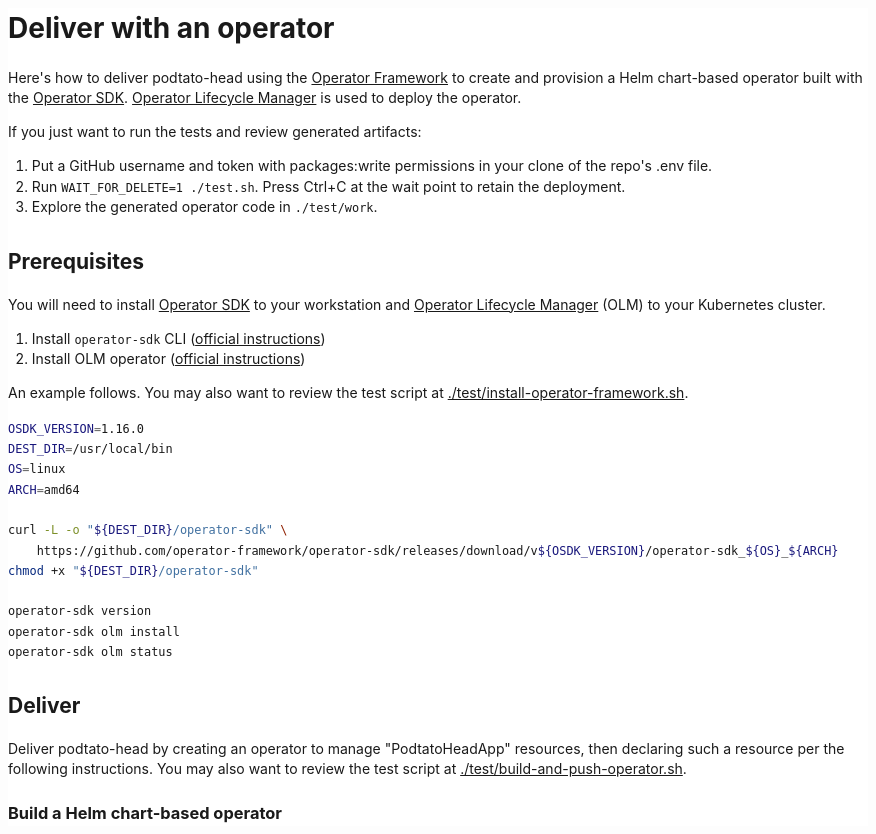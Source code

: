 # Deliver with an operator

Here's how to deliver podtato-head using the [Operator
Framework](https://operatorframework.io) to create and provision a Helm chart-based operator built
with the [Operator SDK](https://sdk.operatorframework.io). [Operator Lifecycle
Manager](https://olm.operatorframework.io) is used to deploy the operator.

If you just want to run the tests and review generated artifacts:

1. Put a GitHub username and token with packages:write permissions in your clone of the repo's .env file.
1. Run `WAIT_FOR_DELETE=1 ./test.sh`. Press Ctrl+C at the wait point to retain the deployment.
1. Explore the generated operator code in `./test/work`.

## Prerequisites

You will need to install [Operator SDK](https://sdk.operatorframework.io/) to
your workstation and [Operator Lifecycle
Manager](https://olm.operatorframework.io/) (OLM) to your Kubernetes cluster.

1. Install `operator-sdk` CLI ([official instructions](https://sdk.operatorframework.io/docs/installation/))
1. Install OLM operator ([official instructions](https://olm.operatorframework.io/docs/getting-started/))
   
An example follows. You may also want to review the test script at
[./test/install-operator-framework.sh](./test/install-operator-framework.sh).

```bash
OSDK_VERSION=1.16.0
DEST_DIR=/usr/local/bin
OS=linux
ARCH=amd64

curl -L -o "${DEST_DIR}/operator-sdk" \
    https://github.com/operator-framework/operator-sdk/releases/download/v${OSDK_VERSION}/operator-sdk_${OS}_${ARCH}
chmod +x "${DEST_DIR}/operator-sdk"

operator-sdk version
operator-sdk olm install
operator-sdk olm status
```

## Deliver

Deliver podtato-head by creating an operator to manage "PodtatoHeadApp"
resources, then declaring such a resource per the following instructions. You
may also want to review the test script at
[./test/build-and-push-operator.sh](./test/build-and-push-operator.sh).

### Build a Helm chart-based operator
